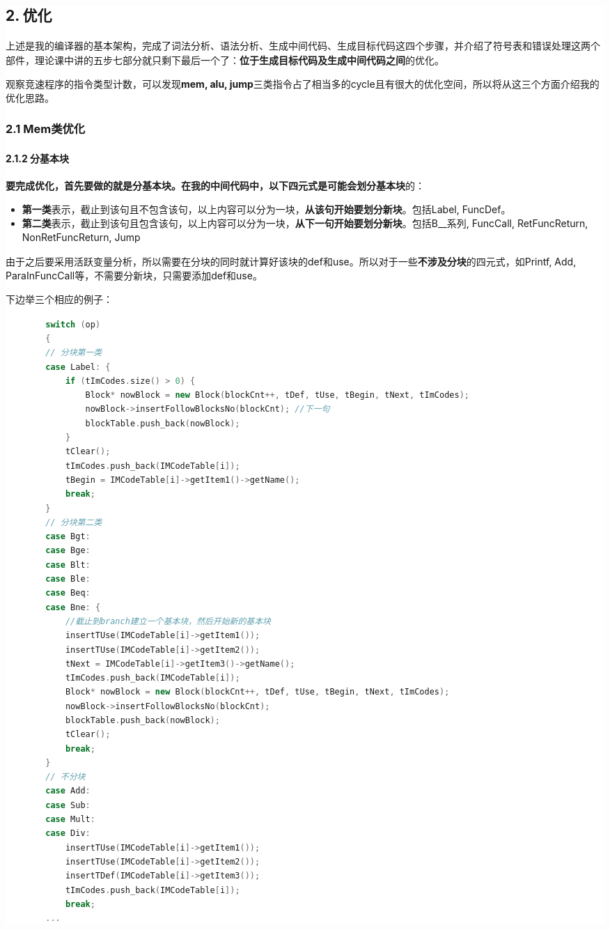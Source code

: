 ## 2. 优化

上述是我的编译器的基本架构，完成了词法分析、语法分析、生成中间代码、生成目标代码这四个步骤，并介绍了符号表和错误处理这两个部件，理论课中讲的五步七部分就只剩下最后一个了：**位于生成目标代码及生成中间代码之间**的优化。

观察竞速程序的指令类型计数，可以发现**mem, alu, jump**三类指令占了相当多的cycle且有很大的优化空间，所以将从这三个方面介绍我的优化思路。

### 2.1 Mem类优化

#### 2.1.2 分基本块

**要完成优化，首先要做的就是分基本块。**在我的中间代码中，以下四元式是可能会**划分基本块**的：

- **第一类**表示，截止到该句且不包含该句，以上内容可以分为一块，**从该句开始要划分新块**。包括Label, FuncDef。
- **第二类**表示，截止到该句且包含该句，以上内容可以分为一块，**从下一句开始要划分新块**。包括B__系列, FuncCall, RetFuncReturn, NonRetFuncReturn, Jump

由于之后要采用活跃变量分析，所以需要在分块的同时就计算好该块的def和use。所以对于一些**不涉及分块**的四元式，如Printf, Add, ParaInFuncCall等，不需要分新块，只需要添加def和use。

下边举三个相应的例子：

```c++
		switch (op)
		{
        // 分块第一类
		case Label: {
			if (tImCodes.size() > 0) {
				Block* nowBlock = new Block(blockCnt++, tDef, tUse, tBegin, tNext, tImCodes);
				nowBlock->insertFollowBlocksNo(blockCnt); //下一句
				blockTable.push_back(nowBlock);
			}
			tClear();
			tImCodes.push_back(IMCodeTable[i]);
			tBegin = IMCodeTable[i]->getItem1()->getName();
			break;
		}
        // 分块第二类
        case Bgt:
		case Bge:
		case Blt:
		case Ble:
		case Beq:
		case Bne: {
			//截止到branch建立一个基本块，然后开始新的基本块
			insertTUse(IMCodeTable[i]->getItem1());
			insertTUse(IMCodeTable[i]->getItem2());
			tNext = IMCodeTable[i]->getItem3()->getName();
			tImCodes.push_back(IMCodeTable[i]);
			Block* nowBlock = new Block(blockCnt++, tDef, tUse, tBegin, tNext, tImCodes);
			nowBlock->insertFollowBlocksNo(blockCnt);
			blockTable.push_back(nowBlock);
			tClear();
			break;
		}
        // 不分块
		case Add: 
		case Sub: 
		case Mult: 
		case Div: 
			insertTUse(IMCodeTable[i]->getItem1());
			insertTUse(IMCodeTable[i]->getItem2());
			insertTDef(IMCodeTable[i]->getItem3());
			tImCodes.push_back(IMCodeTable[i]);
			break;
		...
```